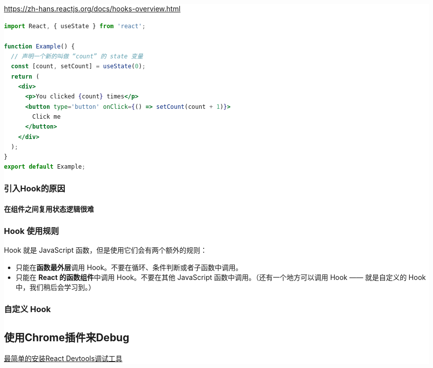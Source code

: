 https://zh-hans.reactjs.org/docs/hooks-overview.html



```jsx
import React, { useState } from 'react';

function Example() {
  // 声明一个新的叫做 “count” 的 state 变量
  const [count, setCount] = useState(0);
  return (
    <div>
      <p>You clicked {count} times</p>
      <button type='button' onClick={() => setCount(count + 1)}>
        Click me
      </button>
    </div>
  );
}
export default Example;
```



### 引入Hook的原因



####  在组件之间复用状态逻辑很难



### Hook 使用规则

Hook 就是 JavaScript 函数，但是使用它们会有两个额外的规则：

- 只能在**函数最外层**调用 Hook。不要在循环、条件判断或者子函数中调用。
- 只能在 **React 的函数组件**中调用 Hook。不要在其他 JavaScript 函数中调用。（还有一个地方可以调用 Hook —— 就是自定义的 Hook 中，我们稍后会学习到。）



### 自定义 Hook



## 使用Chrome插件来Debug

[最简单的安装React Devtools调试工具](https://blog.csdn.net/one_girl/article/details/80916232)











